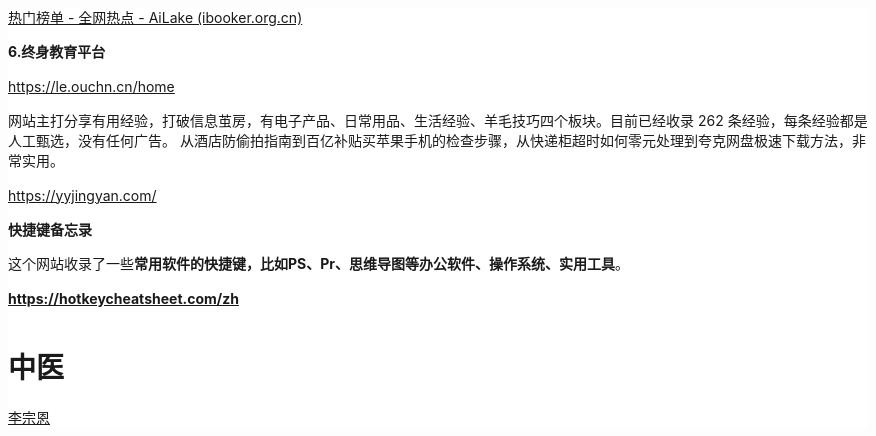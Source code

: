 [热门榜单 - 全网热点 - AiLake (ibooker.org.cn)](https://al.ibooker.org.cn/hot)

**6.终身教育平台**

https://le.ouchn.cn/home



网站主打分享有用经验，打破信息茧房，有电子产品、日常用品、生活经验、羊毛技巧四个板块。目前已经收录 262 条经验，每条经验都是人工甄选，没有任何广告。
从酒店防偷拍指南到百亿补贴买苹果手机的检查步骤，从快递柜超时如何零元处理到夸克网盘极速下载方法，非常实用。

https://yyjingyan.com/





**快捷键备忘录**

这个网站收录了一些**常用软件的快捷键，比如PS、Pr、思维导图等办公软件、操作系统、实用工具**。

**https://hotkeycheatsheet.com/zh**

# 中医

[李宗恩](https://andylee.pro/wp/)